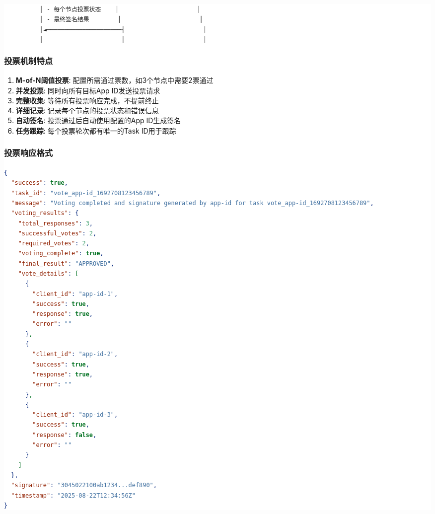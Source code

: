 ```
          │ - 每个节点投票状态    │                      │
          │ - 最终签名结果        │                      │
          │◄─────────────────────┤                      │
          │                      │                      │
```

### 投票机制特点

1. **M-of-N阈值投票**: 配置所需通过票数，如3个节点中需要2票通过
2. **并发投票**: 同时向所有目标App ID发送投票请求
3. **完整收集**: 等待所有投票响应完成，不提前终止
4. **详细记录**: 记录每个节点的投票状态和错误信息
5. **自动签名**: 投票通过后自动使用配置的App ID生成签名
6. **任务跟踪**: 每个投票轮次都有唯一的Task ID用于跟踪

### 投票响应格式

```json
{
  "success": true,
  "task_id": "vote_app-id_1692708123456789",
  "message": "Voting completed and signature generated by app-id for task vote_app-id_1692708123456789",
  "voting_results": {
    "total_responses": 3,
    "successful_votes": 2,
    "required_votes": 2,
    "voting_complete": true,
    "final_result": "APPROVED",
    "vote_details": [
      {
        "client_id": "app-id-1",
        "success": true,
        "response": true,
        "error": ""
      },
      {
        "client_id": "app-id-2", 
        "success": true,
        "response": true,
        "error": ""
      },
      {
        "client_id": "app-id-3",
        "success": true,
        "response": false,
        "error": ""
      }
    ]
  },
  "signature": "3045022100ab1234...def890",
  "timestamp": "2025-08-22T12:34:56Z"
}
```
